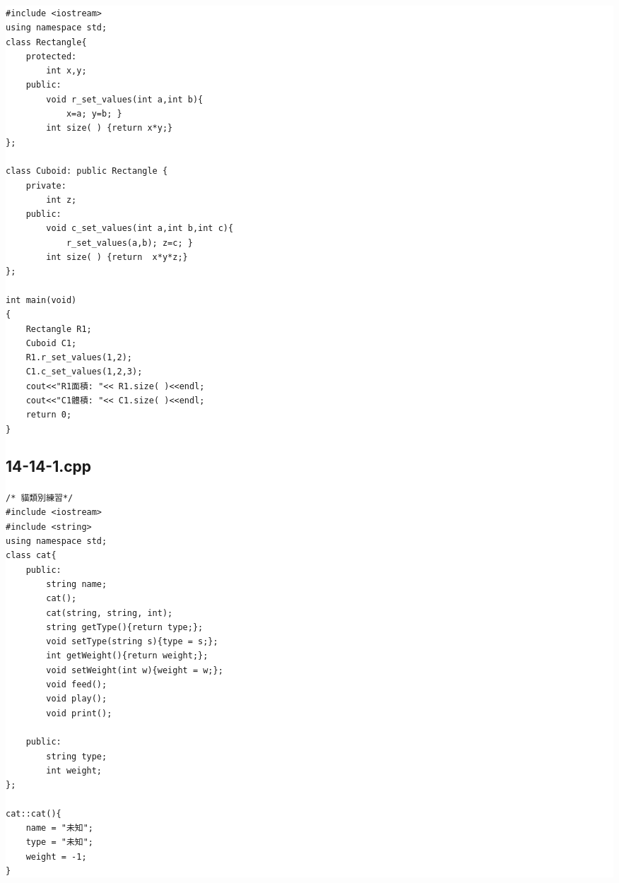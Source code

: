 ```
#include <iostream>
using namespace std;
class Rectangle{
    protected:
        int x,y;
    public:
        void r_set_values(int a,int b){
            x=a; y=b; }
        int size( ) {return x*y;}
};

class Cuboid: public Rectangle {
    private:
        int z;
    public:
        void c_set_values(int a,int b,int c){
            r_set_values(a,b); z=c; }
        int size( ) {return  x*y*z;}
};

int main(void)
{
    Rectangle R1;
    Cuboid C1;
    R1.r_set_values(1,2);
    C1.c_set_values(1,2,3);
    cout<<"R1面積: "<< R1.size( )<<endl;
    cout<<"C1體積: "<< C1.size( )<<endl;
    return 0;
}

```
## 14-14-1.cpp
```
/* 貓類別練習*/
#include <iostream>
#include <string>
using namespace std;
class cat{
    public:
        string name;
        cat();
        cat(string, string, int);
        string getType(){return type;};
        void setType(string s){type = s;};
        int getWeight(){return weight;};
        void setWeight(int w){weight = w;};
        void feed();
        void play();
        void print();
        
    public:
        string type;
        int weight;
};

cat::cat(){
    name = "未知";
    type = "未知";
    weight = -1;
}

```